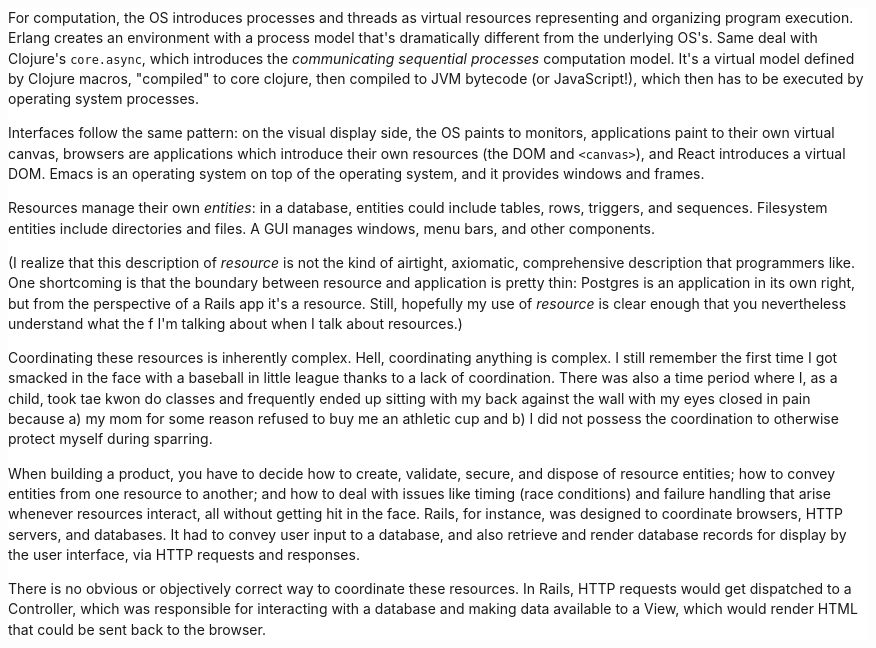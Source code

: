 For computation, the OS introduces processes and threads as virtual
resources representing and organizing program execution. Erlang
creates an environment with a process model that's dramatically
different from the underlying OS's. Same deal with Clojure's
`core.async`, which introduces the _communicating sequential
processes_ computation model. It's a virtual model defined by Clojure
macros, "compiled" to core clojure, then compiled to JVM bytecode (or
JavaScript!), which then has to be executed by operating system
processes.

Interfaces follow the same pattern: on the visual display side, the OS
paints to monitors, applications paint to their own virtual canvas,
browsers are applications which introduce their own resources (the DOM
and `<canvas>`), and React introduces a virtual DOM. Emacs is an
operating system on top of the operating system, and it provides
windows and frames.

Resources manage their own _entities_: in a database, entities could
include tables, rows, triggers, and sequences. Filesystem entities
include directories and files. A GUI manages windows, menu bars, and
other components.

(I realize that this description of _resource_ is not the kind of
airtight, axiomatic, comprehensive description that programmers like.
One shortcoming is that the boundary between resource and application
is pretty thin: Postgres is an application in its own right, but from
the perspective of a Rails app it's a resource. Still, hopefully my
use of _resource_ is clear enough that you nevertheless understand
what the f I'm talking about when I talk about resources.)

Coordinating these resources is inherently complex. Hell, coordinating
anything is complex. I still remember the first time I got smacked in
the face with a baseball in little league thanks to a lack of
coordination. There was also a time period where I, as a child, took
tae kwon do classes and frequently ended up sitting with my back
against the wall with my eyes closed in pain because a) my mom for
some reason refused to buy me an athletic cup and b) I did not possess
the coordination to otherwise protect myself during sparring.

When building a product, you have to decide how to create, validate,
secure, and dispose of resource entities; how to convey entities from
one resource to another; and how to deal with issues like timing (race
conditions) and failure handling that arise whenever resources
interact, all without getting hit in the face. Rails, for instance,
was designed to coordinate browsers, HTTP servers, and databases. It
had to convey user input to a database, and also retrieve and render
database records for display by the user interface, via HTTP requests
and responses.

There is no obvious or objectively correct way to coordinate these
resources. In Rails, HTTP requests would get dispatched to a
Controller, which was responsible for interacting with a database and
making data available to a View, which would render HTML that could be
sent back to the browser.
